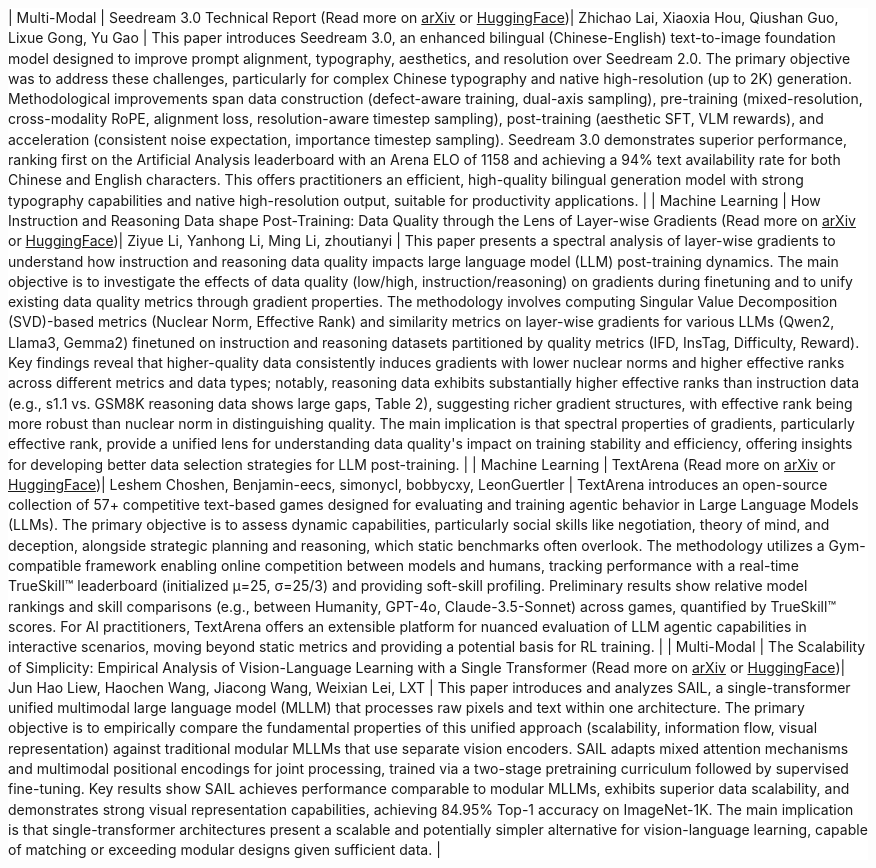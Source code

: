 | Multi-Modal | Seedream 3.0 Technical Report (Read more on [arXiv](https://arxiv.org/abs/2504.11346) or [HuggingFace](https://huggingface.co/papers/2504.11346))| Zhichao Lai, Xiaoxia Hou, Qiushan Guo, Lixue Gong, Yu Gao | This paper introduces Seedream 3.0, an enhanced bilingual (Chinese-English) text-to-image foundation model designed to improve prompt alignment, typography, aesthetics, and resolution over Seedream 2.0. The primary objective was to address these challenges, particularly for complex Chinese typography and native high-resolution (up to 2K) generation. Methodological improvements span data construction (defect-aware training, dual-axis sampling), pre-training (mixed-resolution, cross-modality RoPE, alignment loss, resolution-aware timestep sampling), post-training (aesthetic SFT, VLM rewards), and acceleration (consistent noise expectation, importance timestep sampling). Seedream 3.0 demonstrates superior performance, ranking first on the Artificial Analysis leaderboard with an Arena ELO of 1158 and achieving a 94% text availability rate for both Chinese and English characters. This offers practitioners an efficient, high-quality bilingual generation model with strong typography capabilities and native high-resolution output, suitable for productivity applications. |
| Machine Learning | How Instruction and Reasoning Data shape Post-Training: Data Quality
  through the Lens of Layer-wise Gradients (Read more on [arXiv](https://arxiv.org/abs/2504.10766) or [HuggingFace](https://huggingface.co/papers/2504.10766))| Ziyue Li, Yanhong Li, Ming Li, zhoutianyi | This paper presents a spectral analysis of layer-wise gradients to understand how instruction and reasoning data quality impacts large language model (LLM) post-training dynamics. The main objective is to investigate the effects of data quality (low/high, instruction/reasoning) on gradients during finetuning and to unify existing data quality metrics through gradient properties. The methodology involves computing Singular Value Decomposition (SVD)-based metrics (Nuclear Norm, Effective Rank) and similarity metrics on layer-wise gradients for various LLMs (Qwen2, Llama3, Gemma2) finetuned on instruction and reasoning datasets partitioned by quality metrics (IFD, InsTag, Difficulty, Reward). Key findings reveal that higher-quality data consistently induces gradients with lower nuclear norms and higher effective ranks across different metrics and data types; notably, reasoning data exhibits substantially higher effective ranks than instruction data (e.g., s1.1 vs. GSM8K reasoning data shows large gaps, Table 2), suggesting richer gradient structures, with effective rank being more robust than nuclear norm in distinguishing quality. The main implication is that spectral properties of gradients, particularly effective rank, provide a unified lens for understanding data quality's impact on training stability and efficiency, offering insights for developing better data selection strategies for LLM post-training. |
| Machine Learning | TextArena (Read more on [arXiv](https://arxiv.org/abs/2504.11442) or [HuggingFace](https://huggingface.co/papers/2504.11442))| Leshem Choshen, Benjamin-eecs, simonycl, bobbycxy, LeonGuertler | TextArena introduces an open-source collection of 57+ competitive text-based games designed for evaluating and training agentic behavior in Large Language Models (LLMs). The primary objective is to assess dynamic capabilities, particularly social skills like negotiation, theory of mind, and deception, alongside strategic planning and reasoning, which static benchmarks often overlook. The methodology utilizes a Gym-compatible framework enabling online competition between models and humans, tracking performance with a real-time TrueSkill™ leaderboard (initialized μ=25, σ=25/3) and providing soft-skill profiling. Preliminary results show relative model rankings and skill comparisons (e.g., between Humanity, GPT-4o, Claude-3.5-Sonnet) across games, quantified by TrueSkill™ scores. For AI practitioners, TextArena offers an extensible platform for nuanced evaluation of LLM agentic capabilities in interactive scenarios, moving beyond static metrics and providing a potential basis for RL training. |
| Multi-Modal | The Scalability of Simplicity: Empirical Analysis of Vision-Language
  Learning with a Single Transformer (Read more on [arXiv](https://arxiv.org/abs/2504.10462) or [HuggingFace](https://huggingface.co/papers/2504.10462))| Jun Hao Liew, Haochen Wang, Jiacong Wang, Weixian Lei, LXT | This paper introduces and analyzes SAIL, a single-transformer unified multimodal large language model (MLLM) that processes raw pixels and text within one architecture. The primary objective is to empirically compare the fundamental properties of this unified approach (scalability, information flow, visual representation) against traditional modular MLLMs that use separate vision encoders. SAIL adapts mixed attention mechanisms and multimodal positional encodings for joint processing, trained via a two-stage pretraining curriculum followed by supervised fine-tuning. Key results show SAIL achieves performance comparable to modular MLLMs, exhibits superior data scalability, and demonstrates strong visual representation capabilities, achieving 84.95% Top-1 accuracy on ImageNet-1K. The main implication is that single-transformer architectures present a scalable and potentially simpler alternative for vision-language learning, capable of matching or exceeding modular designs given sufficient data. |